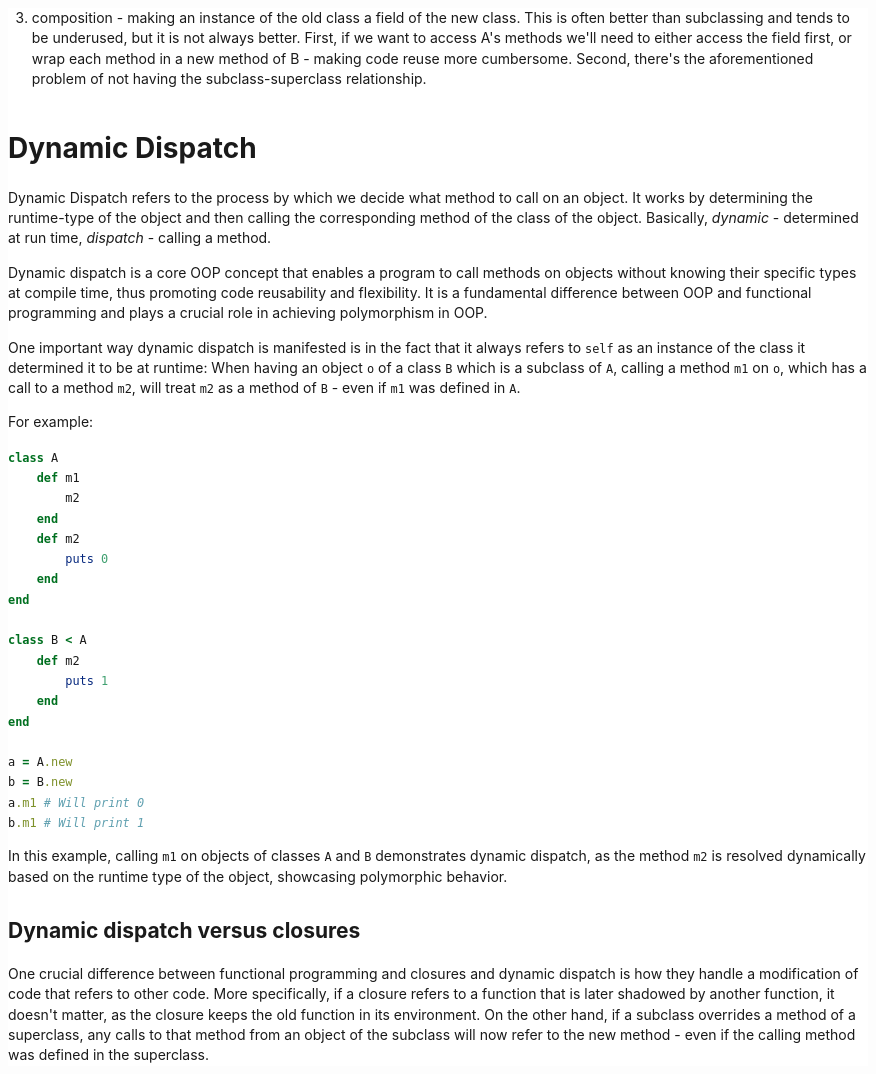 3. composition - making an instance of the old class a field of the new class. This is often better than subclassing and tends to be underused, but it is not always better. First, if we want to access A's methods we'll need to either access the field first, or wrap each method in a new method of B - making code reuse more cumbersome. Second, there's the aforementioned problem of not having the subclass-superclass relationship.

# Dynamic Dispatch
Dynamic Dispatch refers to the process by which we decide what method to call on an object.
It works by determining the runtime-type of the object and then calling the corresponding method of the class of the object.
Basically, *dynamic* - determined at run time, *dispatch* - calling a method.

Dynamic dispatch is a core OOP concept that enables a program to call methods on objects without knowing their specific types at compile time, thus promoting code reusability and flexibility. It is a fundamental difference between OOP and functional programming and plays a crucial role in achieving polymorphism in OOP.

One important way dynamic dispatch is manifested is in the fact that it always refers to `self` as an instance of the class it determined it to be at runtime:
When having an object `o` of a class `B` which is a subclass of `A`, calling a method `m1` on `o`, which has a call to a method `m2`, will treat `m2` as a method of `B` - even if `m1` was defined in `A`.

For example:
```Ruby
class A 
	def m1 
		m2
	end 
	def m2
		puts 0
	end
end

class B < A
	def m2
		puts 1
	end
end

a = A.new
b = B.new
a.m1 # Will print 0
b.m1 # Will print 1
```
In this example, calling `m1` on objects of classes `A` and `B` demonstrates dynamic dispatch, as the method `m2` is resolved dynamically based on the runtime type of the object, showcasing polymorphic behavior.
## Dynamic dispatch versus closures
One crucial difference between functional programming and closures and dynamic dispatch is how they handle a modification of code that refers to other code.
More specifically, if a closure refers to a function that is later shadowed by another function, it doesn't matter, as the closure keeps the old function in its environment. 
On the other hand, if a subclass overrides a method of a superclass, any calls to that method from an object of the subclass will now refer to the new method - even if the calling method was defined in the superclass.
